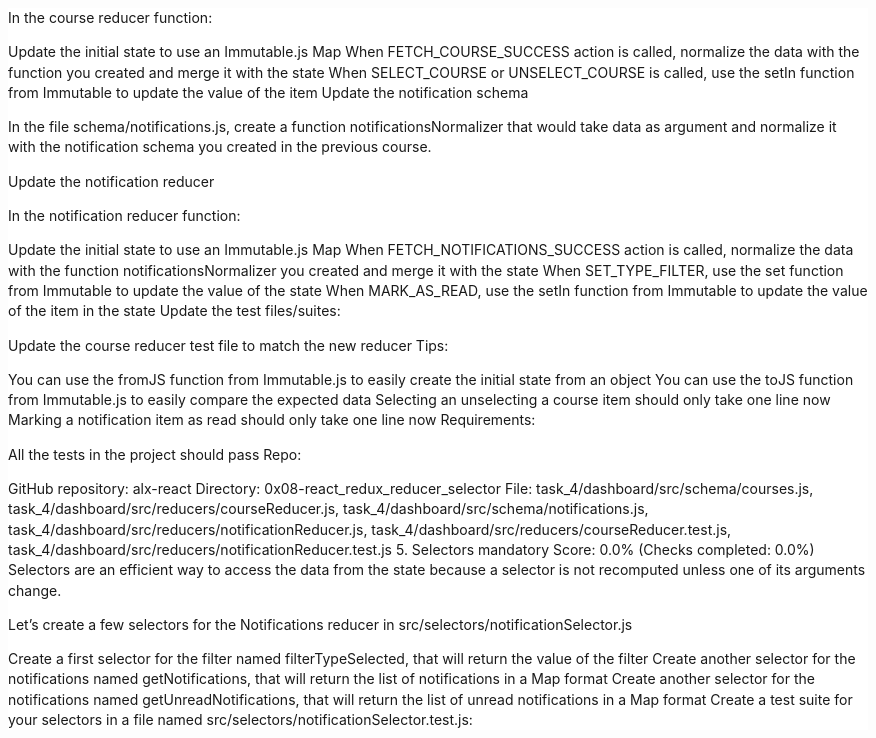 In the course reducer function:

Update the initial state to use an Immutable.js Map
When FETCH_COURSE_SUCCESS action is called, normalize the data with the function you created and merge it with the state
When SELECT_COURSE or UNSELECT_COURSE is called, use the setIn function from Immutable to update the value of the item
Update the notification schema

In the file schema/notifications.js, create a function notificationsNormalizer that would take data as argument and normalize it with the notification schema you created in the previous course.

Update the notification reducer

In the notification reducer function:

Update the initial state to use an Immutable.js Map
When FETCH_NOTIFICATIONS_SUCCESS action is called, normalize the data with the function notificationsNormalizer you created and merge it with the state
When SET_TYPE_FILTER, use the set function from Immutable to update the value of the state
When MARK_AS_READ, use the setIn function from Immutable to update the value of the item in the state
Update the test files/suites:

Update the course reducer test file to match the new reducer
Tips:

You can use the fromJS function from Immutable.js to easily create the initial state from an object
You can use the toJS function from Immutable.js to easily compare the expected data
Selecting an unselecting a course item should only take one line now
Marking a notification item as read should only take one line now
Requirements:

All the tests in the project should pass
Repo:

GitHub repository: alx-react
Directory: 0x08-react_redux_reducer_selector
File: task_4/dashboard/src/schema/courses.js, task_4/dashboard/src/reducers/courseReducer.js, task_4/dashboard/src/schema/notifications.js, task_4/dashboard/src/reducers/notificationReducer.js, task_4/dashboard/src/reducers/courseReducer.test.js, task_4/dashboard/src/reducers/notificationReducer.test.js
5. Selectors
mandatory
Score: 0.0% (Checks completed: 0.0%)
Selectors are an efficient way to access the data from the state because a selector is not recomputed unless one of its arguments change.

Let’s create a few selectors for the Notifications reducer in src/selectors/notificationSelector.js

Create a first selector for the filter named filterTypeSelected, that will return the value of the filter
Create another selector for the notifications named getNotifications, that will return the list of notifications in a Map format
Create another selector for the notifications named getUnreadNotifications, that will return the list of unread notifications in a Map format
Create a test suite for your selectors in a file named src/selectors/notificationSelector.test.js:
